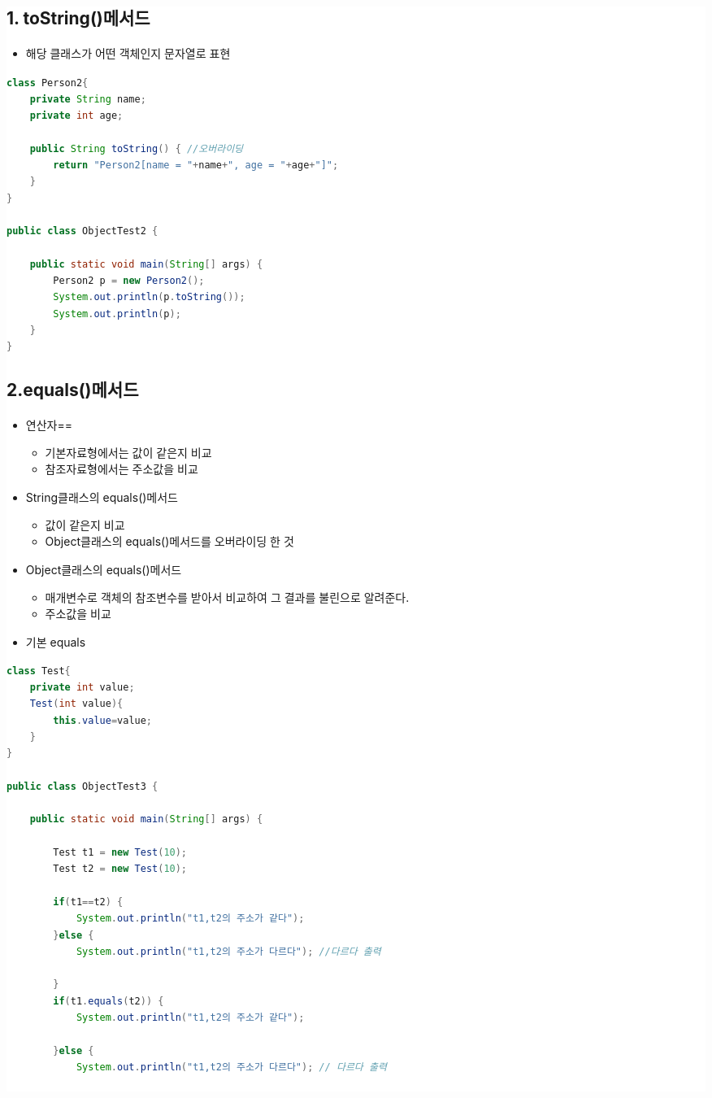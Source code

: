 ```java
```
## 1. toString()메서드
- 해당 클래스가 어떤 객체인지 문자열로 표현 

```java
class Person2{
	private String name;
	private int age;
	
	public String toString() { //오버라이딩
		return "Person2[name = "+name+", age = "+age+"]";
	}
}

public class ObjectTest2 {

	public static void main(String[] args) {
		Person2 p = new Person2();
		System.out.println(p.toString());
		System.out.println(p);
	}
}
```
## 2.equals()메서드
- 연산자==
  - 기본자료형에서는 값이 같은지 비교
  - 참조자료형에서는 주소값을 비교
- String클래스의 equals()메서드
  - 값이 같은지 비교
  - Object클래스의 equals()메서드를 오버라이딩 한 것
- Object클래스의 equals()메서드
  - 매개변수로 객체의 참조변수를 받아서 비교하여 그 결과를 불린으로 알려준다.
  - 주소값을 비교   

- 기본 equals   

```java
class Test{
	private int value;
	Test(int value){
		this.value=value;
	}
}

public class ObjectTest3 {

	public static void main(String[] args) {
		
		Test t1 = new Test(10);
		Test t2 = new Test(10);
		
		if(t1==t2) {
			System.out.println("t1,t2의 주소가 같다");
		}else {
			System.out.println("t1,t2의 주소가 다르다"); //다르다 출력
			
		}
		if(t1.equals(t2)) {
			System.out.println("t1,t2의 주소가 같다");
			
		}else {
			System.out.println("t1,t2의 주소가 다르다"); // 다르다 출력
			
```